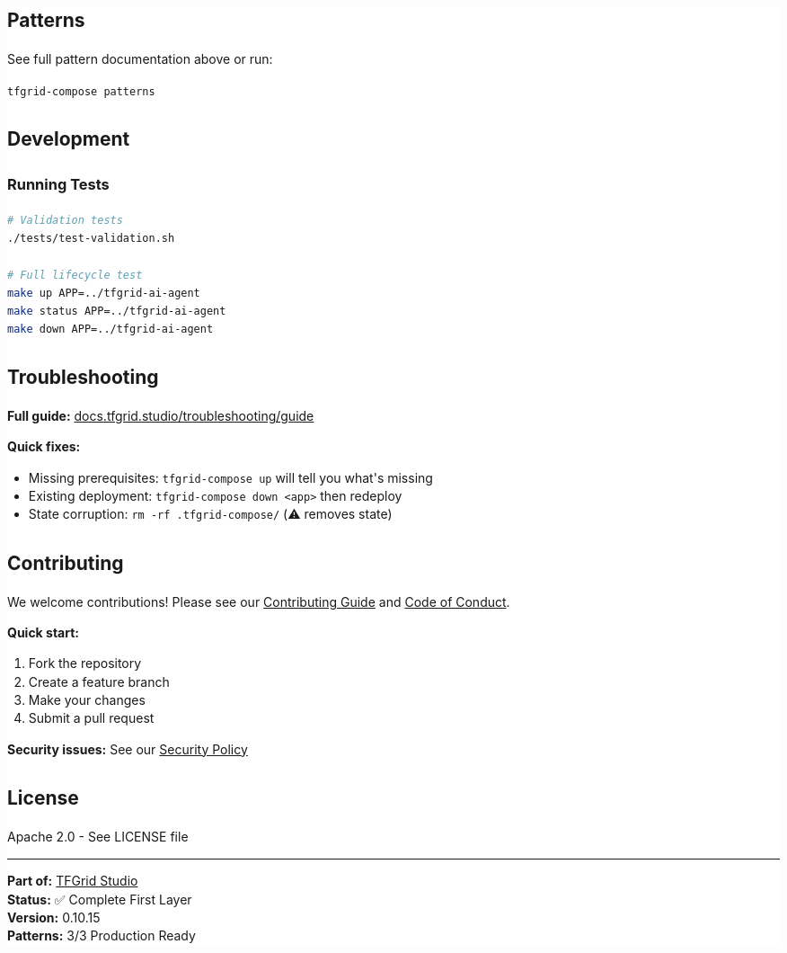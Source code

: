 ## Patterns

See full pattern documentation above or run:
```bash
tfgrid-compose patterns
```

## Development

### Running Tests

```bash
# Validation tests
./tests/test-validation.sh

# Full lifecycle test
make up APP=../tfgrid-ai-agent
make status APP=../tfgrid-ai-agent
make down APP=../tfgrid-ai-agent
```

## Troubleshooting

**Full guide:** [docs.tfgrid.studio/troubleshooting/guide](https://docs.tfgrid.studio/troubleshooting/guide/)

**Quick fixes:**
- Missing prerequisites: `tfgrid-compose up` will tell you what's missing
- Existing deployment: `tfgrid-compose down <app>` then redeploy
- State corruption: `rm -rf .tfgrid-compose/` (⚠️ removes state)

## Contributing

We welcome contributions! Please see our [Contributing Guide](https://docs.tfgrid.studio/community/contributing/) and [Code of Conduct](https://docs.tfgrid.studio/community/code-of-conduct/).

**Quick start:**
1. Fork the repository
2. Create a feature branch
3. Make your changes
4. Submit a pull request

**Security issues:** See our [Security Policy](https://docs.tfgrid.studio/community/security/)

## License

Apache 2.0 - See LICENSE file

---

**Part of:** [TFGrid Studio](https://github.com/tfgrid-studio)  
**Status:** ✅ Complete First Layer  
**Version:** 0.10.15  
**Patterns:** 3/3 Production Ready
